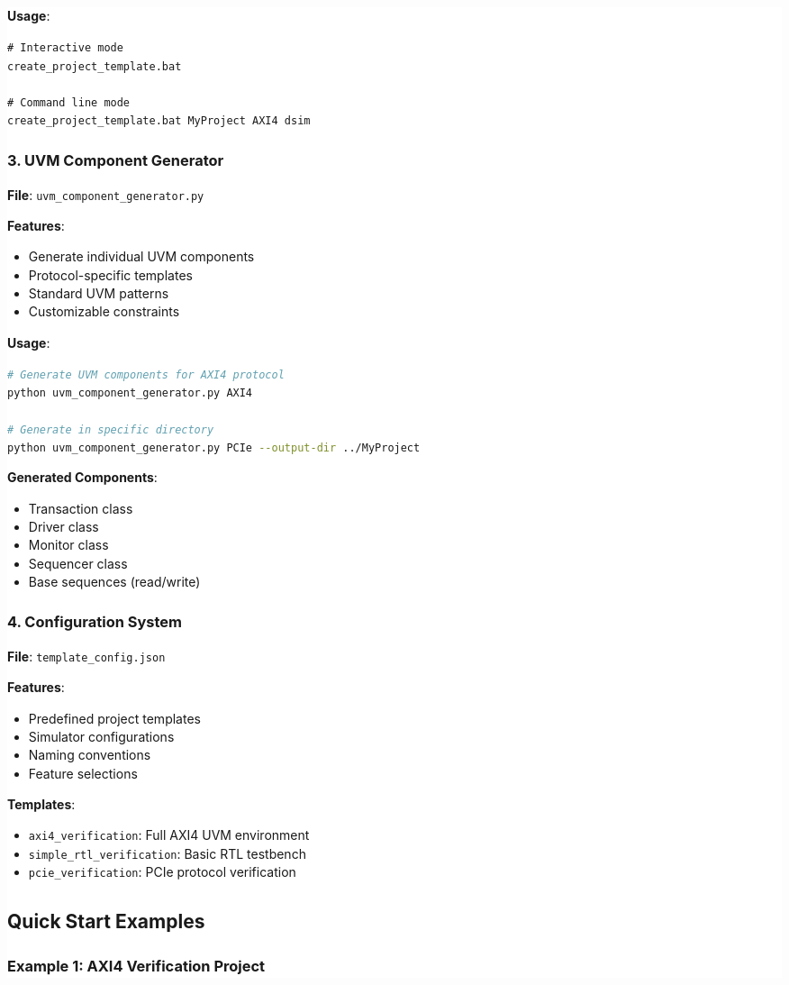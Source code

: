 **Usage**:
```cmd
# Interactive mode
create_project_template.bat

# Command line mode
create_project_template.bat MyProject AXI4 dsim
```

### 3. UVM Component Generator

**File**: `uvm_component_generator.py`

**Features**:
- Generate individual UVM components
- Protocol-specific templates
- Standard UVM patterns
- Customizable constraints

**Usage**:
```bash
# Generate UVM components for AXI4 protocol
python uvm_component_generator.py AXI4

# Generate in specific directory
python uvm_component_generator.py PCIe --output-dir ../MyProject
```

**Generated Components**:
- Transaction class
- Driver class
- Monitor class
- Sequencer class
- Base sequences (read/write)

### 4. Configuration System

**File**: `template_config.json`

**Features**:
- Predefined project templates
- Simulator configurations
- Naming conventions
- Feature selections

**Templates**:
- `axi4_verification`: Full AXI4 UVM environment
- `simple_rtl_verification`: Basic RTL testbench
- `pcie_verification`: PCIe protocol verification

## Quick Start Examples

### Example 1: AXI4 Verification Project
